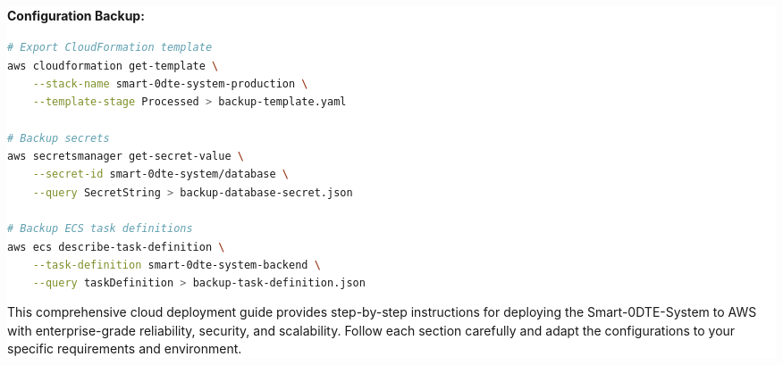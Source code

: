 **Configuration Backup:**
```bash
# Export CloudFormation template
aws cloudformation get-template \
    --stack-name smart-0dte-system-production \
    --template-stage Processed > backup-template.yaml

# Backup secrets
aws secretsmanager get-secret-value \
    --secret-id smart-0dte-system/database \
    --query SecretString > backup-database-secret.json

# Backup ECS task definitions
aws ecs describe-task-definition \
    --task-definition smart-0dte-system-backend \
    --query taskDefinition > backup-task-definition.json
```

This comprehensive cloud deployment guide provides step-by-step instructions for deploying the Smart-0DTE-System to AWS with enterprise-grade reliability, security, and scalability. Follow each section carefully and adapt the configurations to your specific requirements and environment.

